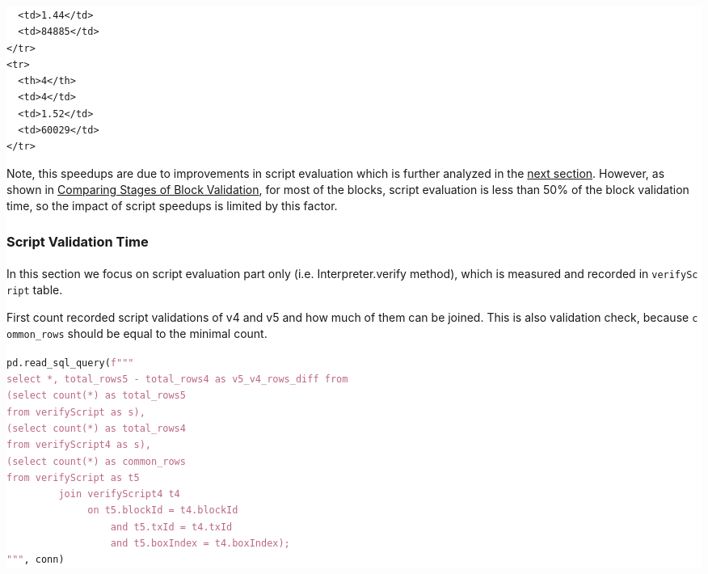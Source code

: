       <td>1.44</td>
      <td>84885</td>
    </tr>
    <tr>
      <th>4</th>
      <td>4</td>
      <td>1.52</td>
      <td>60029</td>
    </tr>
  </tbody>
</table>
</div>



Note, this speedups are due to improvements in script evaluation which is further analyzed in the
[next section](#script-validation-time). However, as shown in [Comparing Stages of Block
Validation](#comparing-stages-of-block-validation), for most of the blocks, script evaluation is
less than 50% of the block validation time, so the impact of script speedups is limited by this
factor.


### Script Validation Time
In this section we focus on script evaluation part only (i.e. Interpreter.verify method), which is
measured and recorded in `verifyScript` table.

First count recorded script validations of v4 and v5 and how much of them can be
joined. This is also validation check, because `common_rows` should be equal to the minimal count.


```python
pd.read_sql_query(f"""
select *, total_rows5 - total_rows4 as v5_v4_rows_diff from
(select count(*) as total_rows5
from verifyScript as s),
(select count(*) as total_rows4
from verifyScript4 as s),
(select count(*) as common_rows
from verifyScript as t5
         join verifyScript4 t4
              on t5.blockId = t4.blockId
                  and t5.txId = t4.txId
                  and t5.boxIndex = t4.boxIndex);
""", conn)

```




<div>
<style scoped>
    .dataframe tbody tr th:only-of-type {
        vertical-align: middle;
    }

    .dataframe tbody tr th {
        vertical-align: top;
    }

